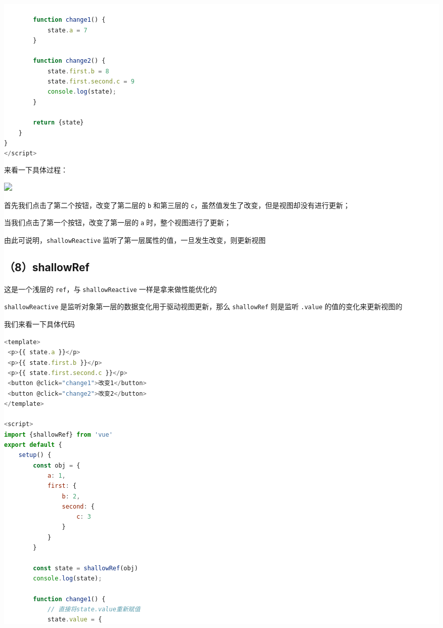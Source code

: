 ```JavaScript

        function change1() {
            state.a = 7
        }

        function change2() {
            state.first.b = 8
            state.first.second.c = 9
            console.log(state);
        }

        return {state}
    }
}
</script>
```


来看一下具体过程：

![](https://mmbiz.qpic.cn/mmbiz_gif/zPh0erYjkib2jq4qWHbzUvbLt7c1vTDq9Z2muBCWzMsflhq0WzfzxnN7CiceGeC7PTiagKhRVgicA67cLibxY4W1s9Q/640?wx_fmt=gif&tp=webp&wxfrom=5&wx_lazy=1)

首先我们点击了第二个按钮，改变了第二层的 `b` 和第三层的 `c`，虽然值发生了改变，但是视图却没有进行更新；

当我们点击了第一个按钮，改变了第一层的 `a` 时，整个视图进行了更新；

由此可说明，`shallowReactive` 监听了第一层属性的值，一旦发生改变，则更新视图

## （8）shallowRef

这是一个浅层的 `ref`，与 `shallowReactive` 一样是拿来做性能优化的

`shallowReactive` 是监听对象第一层的数据变化用于驱动视图更新，那么 `shallowRef` 则是监听 `.value` 的值的变化来更新视图的

我们来看一下具体代码



```JavaScript
<template>
 <p>{{ state.a }}</p>
 <p>{{ state.first.b }}</p>
 <p>{{ state.first.second.c }}</p>
 <button @click="change1">改变1</button>
 <button @click="change2">改变2</button>
</template>

<script>
import {shallowRef} from 'vue'
export default {
    setup() {
        const obj = {
            a: 1,
            first: {
                b: 2,
                second: {
                    c: 3
                }
            }
        }

        const state = shallowRef(obj)
        console.log(state);

        function change1() {
            // 直接将state.value重新赋值
            state.value = {
```